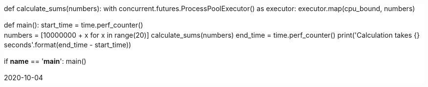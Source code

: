 def calculate_sums(numbers):
    with concurrent.futures.ProcessPoolExecutor() as executor:
        executor.map(cpu_bound, numbers)

def main():
    start_time = time.perf_counter()  
    numbers = [10000000 + x for x in range(20)]
    calculate_sums(numbers)
    end_time = time.perf_counter()
    print(&#39;Calculation takes {} seconds&#39;.format(end_time - start_time))
    
if __name__ == &#39;__main__&#39;:
    main()</p>2020-10-04</li><br/>
</ul>